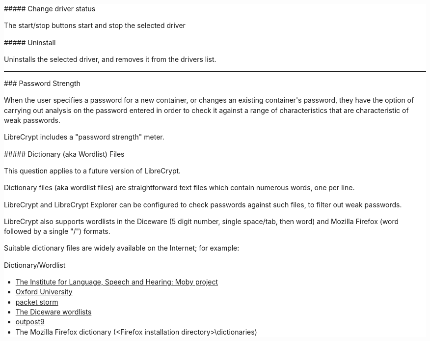 <A NAME="level_5_heading_10">
##### Change driver status
</A>

The start/stop buttons start and stop the selected driver

<A NAME="level_5_heading_11">
##### Uninstall
</A>

Uninstalls the selected driver, and removes it from the drivers list.

* * *

<A NAME="level_3_heading_6">
### Password Strength
</A>

When the user specifies a password for a new container, or changes an existing container's password, they have the option of carrying out analysis on the password entered in order to check it against a range of characteristics that are characteristic of weak passwords.

LibreCrypt includes a "password strength" meter.


<A NAME="level_5_heading_11">
##### Dictionary (aka Wordlist) Files
</A>

This question applies to a future version of LibreCrypt.

Dictionary files (aka wordlist files) are straightforward text files which contain numerous words, one per line.

LibreCrypt and LibreCrypt Explorer can be configured to check passwords against such files, to filter out weak passwords.

LibreCrypt also supports wordlists in the Diceware (5 digit number, single space/tab, then word) and Mozilla Firefox (word followed by a single "/") formats.

Suitable dictionary files are widely available on the Internet; for example:

Dictionary/Wordlist
	
*	[The Institute for Language, Speech and Hearing: Moby project](http://icon.shef.ac.uk/Moby/)                              
*	[Oxford University](ftp://ftp.ox.ac.uk/pub/wordlists/)                         
*	[packet storm](http://packetstormsecurity.org/Crackers/wordlists/page1/)  
*	[The Diceware wordlists](http://world.std.com/~reinhold/diceware.html)              
*	[outpost9](http://www.outpost9.com/files/WordLists.html)              
*	The Mozilla Firefox dictionary (&lt;Firefox installation directory&gt;\dictionaries)




